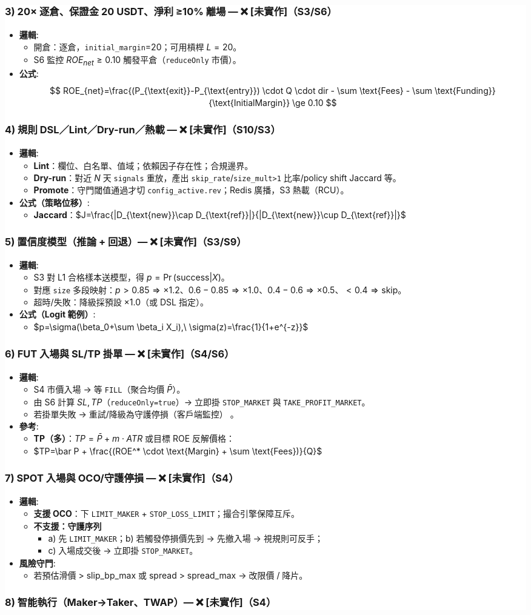 ### 3) 20× 逐倉、保證金 20 USDT、淨利 ≥10% 離場 — ❌ **[未實作]**（S3/S6）

- **邏輯**:
    - 開倉：逐倉，`initial_margin`=20；可用槓桿 $L=20$。
    - S6 監控 $ROE_{net} \ge 0.10$ 觸發平倉（`reduceOnly` 市價）。
- **公式**:
    $$
    ROE_{net}=\frac{(P_{\text{exit}}-P_{\text{entry}}) \cdot Q \cdot dir - \sum \text{Fees} - \sum \text{Funding}}{\text{InitialMargin}} \ge 0.10
    $$

### 4) 規則 DSL／Lint／Dry-run／熱載 — ❌ **[未實作]**（S10/S3）

- **邏輯**:
    - **Lint**：欄位、白名單、值域；依賴因子存在性；合規邊界。
    - **Dry-run**：對近 $N$ 天 `signals` 重放，產出 `skip_rate`/`size_mult>1` 比率/policy shift Jaccard 等。
    - **Promote**：守門閾值通過才切 `config_active.rev`；Redis 廣播，S3 熱載（RCU）。
- **公式（策略位移）**:
    - **Jaccard**：$J=\frac{|D_{\text{new}}\cap D_{\text{ref}}|}{|D_{\text{new}}\cup D_{\text{ref}}|}$

### 5) 置信度模型（推論 + 回退）— ❌ **[未實作]**（S3/S9）

- **邏輯**:
    - S3 對 L1 合格樣本送模型，得 $p=\Pr(\text{success}|X)$。
    - 對應 `size` 多段映射：$p>0.85 \Rightarrow \times1.2$、$0.6-0.85 \Rightarrow \times1.0$、$0.4-0.6 \Rightarrow \times0.5$、$<0.4 \Rightarrow \text{skip}$。
    - 超時/失敗：降級採預設 $\times1.0$（或 DSL 指定）。
- **公式（Logit 範例）**:
    - $p=\sigma(\beta_0+\sum \beta_i X_i),\ \sigma(z)=\frac{1}{1+e^{-z}}$

### 6) FUT 入場與 SL/TP 掛單 — ❌ **[未實作]**（S4/S6）

- **邏輯**:
    - S4 市價入場 → 等 `FILL`（聚合均價 $\bar P$）。
    - 由 S6 計算 $SL, TP$（`reduceOnly=true`）→ 立即掛 `STOP_MARKET` 與 `TAKE_PROFIT_MARKET`。
    - 若掛單失敗 → 重試/降級為守護停損（客戶端監控） 。
- **參考**:
    - **TP（多）**：$TP=\bar P + m \cdot ATR$ 或目標 ROE 反解價格：
    - $TP=\bar P + \frac{(ROE^* \cdot \text{Margin} + \sum \text{Fees})}{Q}$

### 7) SPOT 入場與 OCO/守護停損 — ❌ **[未實作]**（S4）

- **邏輯**:
    - **支援 OCO**：下 `LIMIT_MAKER` + `STOP_LOSS_LIMIT`；撮合引擎保障互斥。
    - **不支援：守護序列**
        - a) 先 `LIMIT_MAKER`；b) 若觸發停損價先到 → 先撤入場 → 視規則可反手；
        - c) 入場成交後 → 立即掛 `STOP_MARKET`。
- **風險守門**:
    - 若預估滑價 > $\text{slip\_bp\_max}$ 或 spread > $\text{spread\_max}$ → 改限價 / 降片。

### 8) 智能執行（Maker→Taker、TWAP）— ❌ **[未實作]**（S4）
